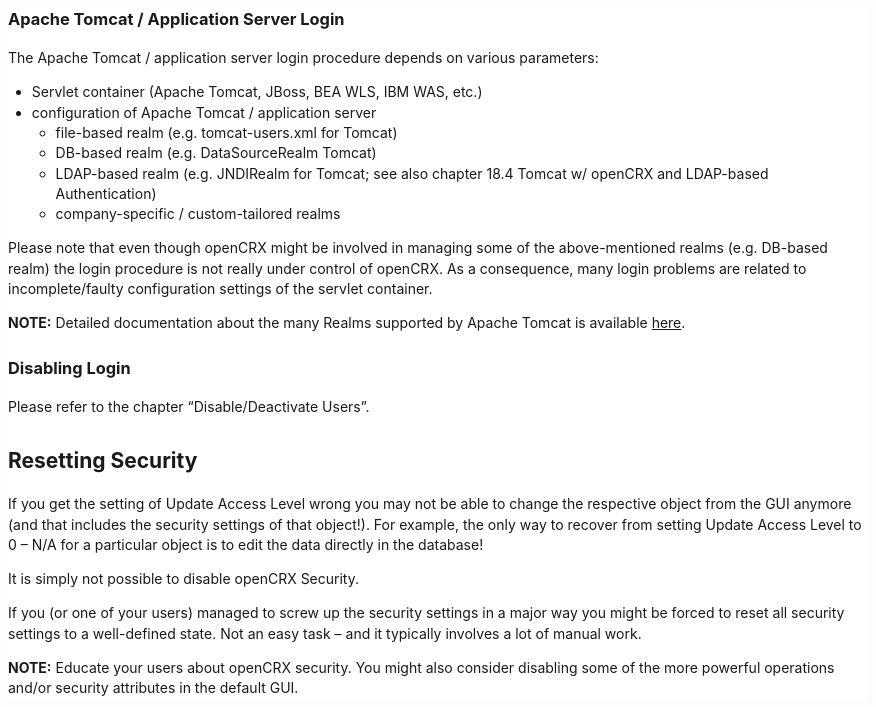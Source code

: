 ### Apache Tomcat / Application Server Login ###
The Apache Tomcat / application server login procedure depends on various parameters:

* Servlet container (Apache Tomcat, JBoss, BEA WLS, IBM WAS, etc.)
* configuration of Apache Tomcat / application server
	* file-based realm (e.g. tomcat-users.xml for Tomcat)
    * DB-based realm (e.g. DataSourceRealm Tomcat)
    * LDAP-based realm (e.g. JNDIRealm for Tomcat; see also chapter 18.4 Tomcat w/ openCRX and LDAP-based Authentication)
    * company-specific / custom-tailored realms

Please note that even though openCRX might be involved in managing some of the above-mentioned realms (e.g. DB-based realm) the login procedure is not really under control of openCRX. As a consequence, many login problems are related to incomplete/faulty configuration settings of the servlet container.

__NOTE:__ Detailed documentation about the many Realms supported by Apache Tomcat is available [here](http://tomcat.apache.org/tomcat-7.0-doc/realm-howto.html).

### Disabling Login ###
Please refer to the chapter “Disable/Deactivate Users”.

## Resetting Security ##
If you get the setting of Update Access Level wrong you may not be able to change the respective object from the GUI anymore (and that includes the security settings of that object!). For example, the only way to recover from setting Update Access Level to 0 – N/A for a particular object is to edit the data directly in the database!

It is simply not possible to disable openCRX Security.

If you (or one of your users) managed to screw up the security settings in a major way you might be forced to reset all security settings to a well-defined state. Not an easy task – and it typically involves a lot of manual work.

__NOTE:__ Educate your users about openCRX security. You might also consider disabling some of the more powerful operations and/or security attributes in the default GUI.
